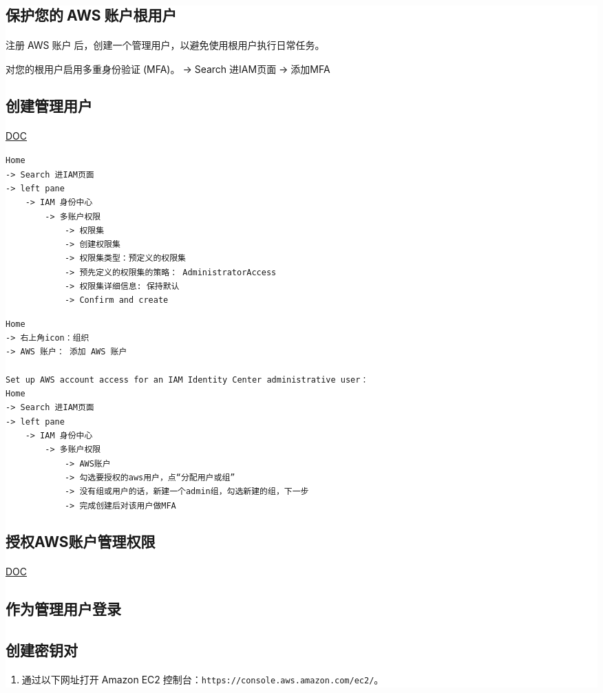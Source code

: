 

## 保护您的 AWS 账户根用户
注册 AWS 账户 后，创建一个管理用户，以避免使用根用户执行日常任务。

对您的根用户启用多重身份验证 (MFA)。
-> Search 进IAM页面
-> 添加MFA


## 创建管理用户
[DOC](https://docs.aws.amazon.com/singlesignon/latest/userguide/get-started-create-an-administrative-permission-set.html)

```txt
Home
-> Search 进IAM页面
-> left pane 
    -> IAM 身份中心
        -> 多账户权限
            -> 权限集
            -> 创建权限集
            -> 权限集类型：预定义的权限集
            -> 预先定义的权限集的策略： AdministratorAccess
            -> 权限集详细信息: 保持默认
            -> Confirm and create
```

```txt
Home
-> 右上角icon：组织
-> AWS 账户： 添加 AWS 账户

Set up AWS account access for an IAM Identity Center administrative user：
Home
-> Search 进IAM页面
-> left pane 
    -> IAM 身份中心
        -> 多账户权限
            -> AWS账户
            -> 勾选要授权的aws用户，点“分配用户或组”
            -> 没有组或用户的话，新建一个admin组，勾选新建的组，下一步
            -> 完成创建后对该用户做MFA
```

## 授权AWS账户管理权限
[DOC](https://docs.aws.amazon.com/singlesignon/latest/userguide/get-started-assign-account-access-admin-user.html)
## 作为管理用户登录


## 创建密钥对
1. 通过以下网址打开 Amazon EC2 控制台：`https://console.aws.amazon.com/ec2/`。
